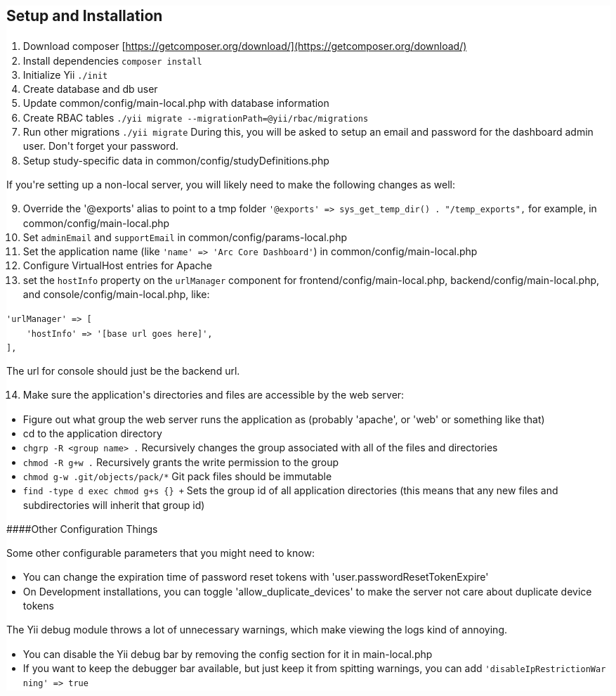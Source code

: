 Setup and Installation
-----------------

1. Download composer [https://getcomposer.org/download/](https://getcomposer.org/download/)
2. Install dependencies `composer install`
3. Initialize Yii `./init`
4. Create database and db user
5. Update common/config/main-local.php with database information
6. Create RBAC tables `./yii migrate --migrationPath=@yii/rbac/migrations`
7. Run other migrations `./yii migrate`
   During this, you will be asked to setup an email and password for the dashboard admin user. Don't forget your password.
8. Setup study-specific data in common/config/studyDefinitions.php

If you're setting up a non-local server, you will likely need to make the following changes as well:

9. Override the '@exports' alias to point to a tmp folder `'@exports' => sys_get_temp_dir() . "/temp_exports",` for example,
   in common/config/main-local.php
10. Set `adminEmail` and  `supportEmail` in common/config/params-local.php
11. Set the application name (like `'name' => 'Arc Core Dashboard'`) in common/config/main-local.php
12. Configure VirtualHost entries for Apache
13. set the `hostInfo` property on the `urlManager` component for frontend/config/main-local.php, backend/config/main-local.php, and console/config/main-local.php, like:
```
'urlManager' => [
	'hostInfo' => '[base url goes here]',
],
```
   The url for console should just be the backend url.
   
14. Make sure the application's directories and files are accessible by the web server:
   - Figure out what group the web server runs the application as (probably 'apache', or 'web' or something like that)
   - cd to the application directory
   - `chgrp -R <group name> .` Recursively changes the group associated with all of the files and directories 
   - `chmod -R g+w .` Recursively grants the write permission to the group
   - `chmod g-w .git/objects/pack/*` Git pack files should be immutable
   - `find -type d exec chmod g+s {} +` Sets the group id of all application directories (this means that any new files and subdirectories will inherit that group id)


####Other Configuration Things

Some other configurable parameters that you might need to know:
- You can change the expiration time of password reset tokens with 'user.passwordResetTokenExpire'
- On Development installations, you can toggle 'allow_duplicate_devices' to make the server not care about duplicate device tokens

The Yii debug module throws a lot of unnecessary warnings, which make viewing the logs kind of annoying.
- You can disable the Yii debug bar by removing the config section for it in main-local.php
- If you want to keep the debugger bar available, but just keep it from spitting warnings, you can add `'disableIpRestrictionWarning' => true`
